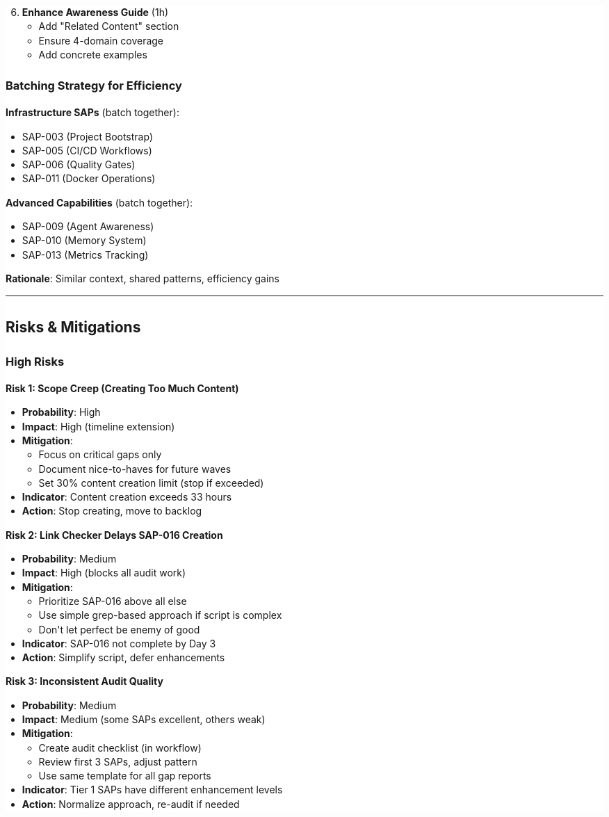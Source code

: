 6. **Enhance Awareness Guide** (1h)
   - Add "Related Content" section
   - Ensure 4-domain coverage
   - Add concrete examples

### Batching Strategy for Efficiency

**Infrastructure SAPs** (batch together):
- SAP-003 (Project Bootstrap)
- SAP-005 (CI/CD Workflows)
- SAP-006 (Quality Gates)
- SAP-011 (Docker Operations)

**Advanced Capabilities** (batch together):
- SAP-009 (Agent Awareness)
- SAP-010 (Memory System)
- SAP-013 (Metrics Tracking)

**Rationale**: Similar context, shared patterns, efficiency gains

---

## Risks & Mitigations

### High Risks

**Risk 1: Scope Creep (Creating Too Much Content)**
- **Probability**: High
- **Impact**: High (timeline extension)
- **Mitigation**:
  - Focus on critical gaps only
  - Document nice-to-haves for future waves
  - Set 30% content creation limit (stop if exceeded)
- **Indicator**: Content creation exceeds 33 hours
- **Action**: Stop creating, move to backlog

**Risk 2: Link Checker Delays SAP-016 Creation**
- **Probability**: Medium
- **Impact**: High (blocks all audit work)
- **Mitigation**:
  - Prioritize SAP-016 above all else
  - Use simple grep-based approach if script is complex
  - Don't let perfect be enemy of good
- **Indicator**: SAP-016 not complete by Day 3
- **Action**: Simplify script, defer enhancements

**Risk 3: Inconsistent Audit Quality**
- **Probability**: Medium
- **Impact**: Medium (some SAPs excellent, others weak)
- **Mitigation**:
  - Create audit checklist (in workflow)
  - Review first 3 SAPs, adjust pattern
  - Use same template for all gap reports
- **Indicator**: Tier 1 SAPs have different enhancement levels
- **Action**: Normalize approach, re-audit if needed
